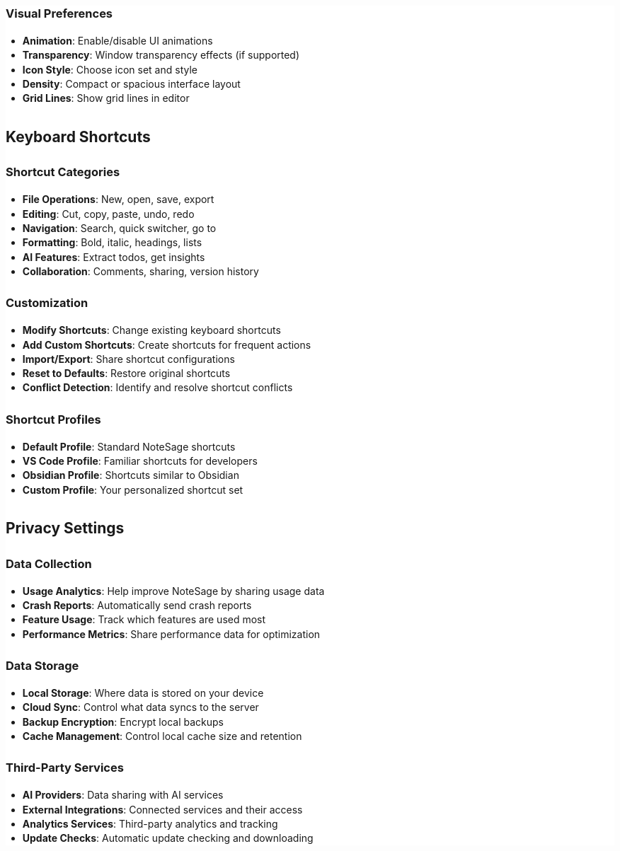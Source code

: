 ### Visual Preferences
- **Animation**: Enable/disable UI animations
- **Transparency**: Window transparency effects (if supported)
- **Icon Style**: Choose icon set and style
- **Density**: Compact or spacious interface layout
- **Grid Lines**: Show grid lines in editor

## Keyboard Shortcuts

### Shortcut Categories
- **File Operations**: New, open, save, export
- **Editing**: Cut, copy, paste, undo, redo
- **Navigation**: Search, quick switcher, go to
- **Formatting**: Bold, italic, headings, lists
- **AI Features**: Extract todos, get insights
- **Collaboration**: Comments, sharing, version history

### Customization
- **Modify Shortcuts**: Change existing keyboard shortcuts
- **Add Custom Shortcuts**: Create shortcuts for frequent actions
- **Import/Export**: Share shortcut configurations
- **Reset to Defaults**: Restore original shortcuts
- **Conflict Detection**: Identify and resolve shortcut conflicts

### Shortcut Profiles
- **Default Profile**: Standard NoteSage shortcuts
- **VS Code Profile**: Familiar shortcuts for developers
- **Obsidian Profile**: Shortcuts similar to Obsidian
- **Custom Profile**: Your personalized shortcut set

## Privacy Settings

### Data Collection
- **Usage Analytics**: Help improve NoteSage by sharing usage data
- **Crash Reports**: Automatically send crash reports
- **Feature Usage**: Track which features are used most
- **Performance Metrics**: Share performance data for optimization

### Data Storage
- **Local Storage**: Where data is stored on your device
- **Cloud Sync**: Control what data syncs to the server
- **Backup Encryption**: Encrypt local backups
- **Cache Management**: Control local cache size and retention

### Third-Party Services
- **AI Providers**: Data sharing with AI services
- **External Integrations**: Connected services and their access
- **Analytics Services**: Third-party analytics and tracking
- **Update Checks**: Automatic update checking and downloading
